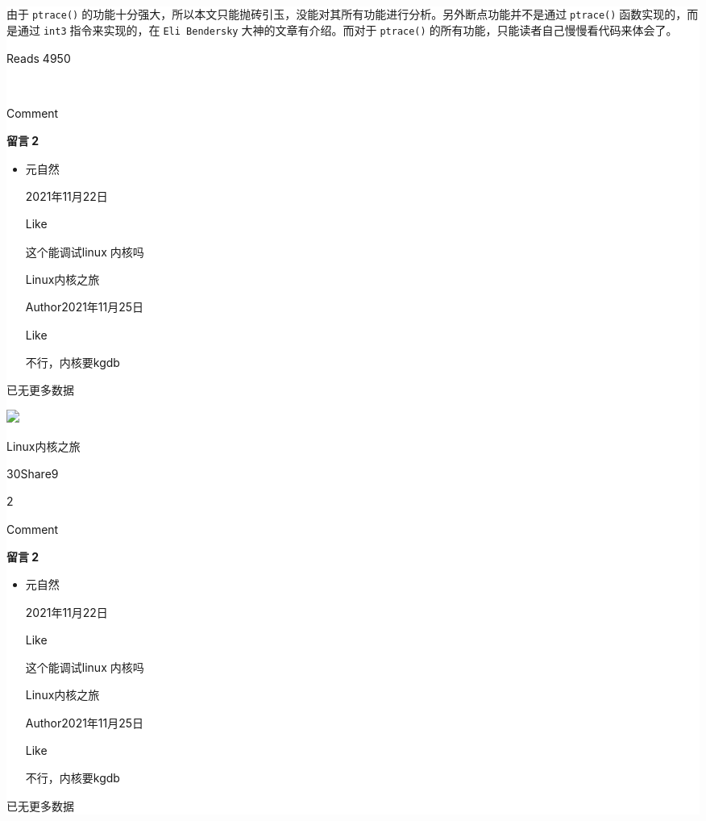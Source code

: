 由于 `ptrace()` 的功能十分强大，所以本文只能抛砖引玉，没能对其所有功能进行分析。另外断点功能并不是通过 `ptrace()` 函数实现的，而是通过 `int3` 指令来实现的，在 `Eli Bendersky` 大神的文章有介绍。而对于 `ptrace()` 的所有功能，只能读者自己慢慢看代码来体会了。

  

Reads 4950

​

Comment

**留言 2**

- 元自然
    
    2021年11月22日
    
    Like
    
    这个能调试linux 内核吗
    
    Linux内核之旅
    
    Author2021年11月25日
    
    Like
    
    不行，内核要kgdb
    

已无更多数据

[](javacript:;)

![](http://mmbiz.qpic.cn/mmbiz_png/SeWfibBcBT0EibtIWVNvshnuWMN1AoJw3poFIsbpaIVyZibCCqwBUR21rcDfrQgoqYzaYNdS14IIXzvmzvibdDa5Rw/300?wx_fmt=png&wxfrom=18)

Linux内核之旅

30Share9

2

Comment

**留言 2**

- 元自然
    
    2021年11月22日
    
    Like
    
    这个能调试linux 内核吗
    
    Linux内核之旅
    
    Author2021年11月25日
    
    Like
    
    不行，内核要kgdb
    

已无更多数据